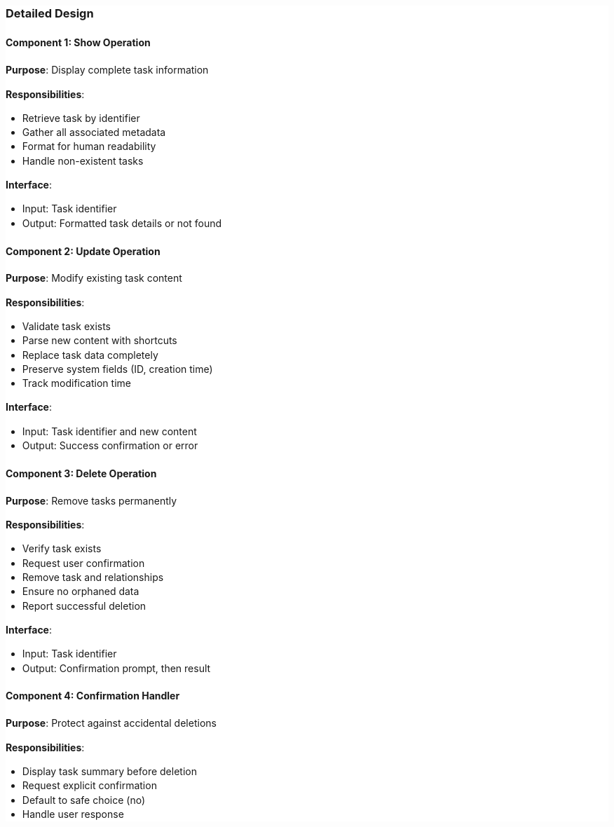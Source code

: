### Detailed Design



#### Component 1: Show Operation

**Purpose**: Display complete task information

**Responsibilities**:
- Retrieve task by identifier
- Gather all associated metadata
- Format for human readability
- Handle non-existent tasks

**Interface**:
- Input: Task identifier
- Output: Formatted task details or not found

#### Component 2: Update Operation

**Purpose**: Modify existing task content

**Responsibilities**:
- Validate task exists
- Parse new content with shortcuts
- Replace task data completely
- Preserve system fields (ID, creation time)
- Track modification time

**Interface**:
- Input: Task identifier and new content
- Output: Success confirmation or error

#### Component 3: Delete Operation

**Purpose**: Remove tasks permanently

**Responsibilities**:
- Verify task exists
- Request user confirmation
- Remove task and relationships
- Ensure no orphaned data
- Report successful deletion

**Interface**:
- Input: Task identifier
- Output: Confirmation prompt, then result

#### Component 4: Confirmation Handler

**Purpose**: Protect against accidental deletions

**Responsibilities**:
- Display task summary before deletion
- Request explicit confirmation
- Default to safe choice (no)
- Handle user response
